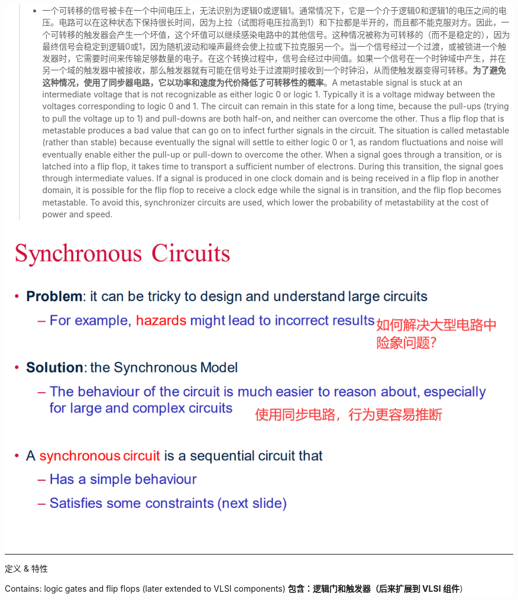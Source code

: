 > * 一个可转移的信号被卡在一个中间电压上，无法识别为逻辑0或逻辑1。通常情况下，它是一个介于逻辑0和逻辑1的电压之间的电压。电路可以在这种状态下保持很长时间，因为上拉（试图将电压拉高到1）和下拉都是半开的，而且都不能克服对方。因此，一个可转移的触发器会产生一个坏值，这个坏值可以继续感染电路中的其他信号。这种情况被称为可转移的（而不是稳定的），因为最终信号会稳定到逻辑0或1，因为随机波动和噪声最终会使上拉或下拉克服另一个。当一个信号经过一个过渡，或被锁进一个触发器时，它需要时间来传输足够数量的电子。在这个转换过程中，信号会经过中间值。如果一个信号在一个时钟域中产生，并在另一个域的触发器中被接收，那么触发器就有可能在信号处于过渡期时接收到一个时钟沿，从而使触发器变得可转移。**为了避免这种情况，使用了同步器电路，它以功率和速度为代价降低了可转移性的概率**。A metastable signal is stuck at an intermediate voltage that is not recognizable as either logic 0 or logic 1. Typically it is a voltage midway between the voltages corresponding to logic 0 and 1. The circuit can remain in this state for a long time, because the pull-ups (trying to pull the voltage up to 1) and pull-downs are both half-on, and neither can overcome the other. Thus a flip flop that is metastable produces a bad value that can go on to infect further signals in the circuit. The situation is called metastable (rather than stable) because eventually the signal will settle to either logic 0 or 1, as random fluctuations and noise will eventually enable either the pull-up or pull-down to overcome the other. When a signal goes through a transition, or is latched into a flip flop, it takes time to transport a sufficient number of electrons. During this transition, the signal goes through intermediate values. If a signal is produced in one clock domain and is being received in a flip flop in another domain, it is possible for the flip flop to receive a clock edge while the signal is in transition, and the flip flop becomes metastable. To avoid this, synchronizer circuits are used, which lower the probability of metastability at the cost of power and speed.

![](/static/2021-10-08-23-14-24.png)

---

定义 & 特性

Contains: logic gates and flip flops (later extended to VLSI components) **包含：逻辑门和触发器（后来扩展到 VLSI 组件**）
